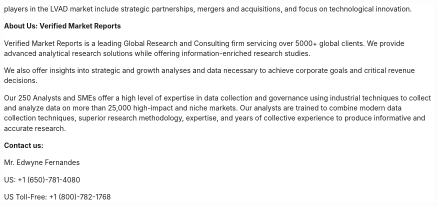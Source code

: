 players in the LVAD market include strategic partnerships, mergers and acquisitions, and focus on technological innovation.</p></body></html></h3><p id="" class=""><strong>About Us: Verified Market Reports</strong></p><p id="" class="">Verified Market Reports is a leading Global Research and Consulting firm servicing over 5000+ global clients. We provide advanced analytical research solutions while offering information-enriched research studies.</p><p id="" class="">We also offer insights into strategic and growth analyses and data necessary to achieve corporate goals and critical revenue decisions.</p><p id="" class="">Our 250 Analysts and SMEs offer a high level of expertise in data collection and governance using industrial techniques to collect and analyze data on more than 25,000 high-impact and niche markets. Our analysts are trained to combine modern data collection techniques, superior research methodology, expertise, and years of collective experience to produce informative and accurate research.</p><p id="" class=""><strong>Contact us:</strong></p><p id="" class="">Mr. Edwyne Fernandes</p><p id="" class="">US: +1 (650)-781-4080</p><p id="" class="">US Toll-Free: +1 (800)-782-1768</p>
